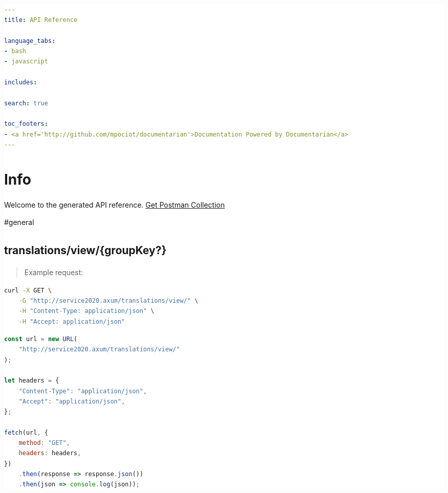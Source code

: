 ```yaml
---
title: API Reference

language_tabs:
- bash
- javascript

includes:

search: true

toc_footers:
- <a href='http://github.com/mpociot/documentarian'>Documentation Powered by Documentarian</a>
---
```


# Info

Welcome to the generated API reference.
[Get Postman Collection](http://service2020.axum/docs/collection.json)



#general



## translations/view/{groupKey?}
> Example request:

```bash
curl -X GET \
    -G "http://service2020.axum/translations/view/" \
    -H "Content-Type: application/json" \
    -H "Accept: application/json"
```

```javascript
const url = new URL(
    "http://service2020.axum/translations/view/"
);

let headers = {
    "Content-Type": "application/json",
    "Accept": "application/json",
};

fetch(url, {
    method: "GET",
    headers: headers,
})
    .then(response => response.json())
    .then(json => console.log(json));
```
